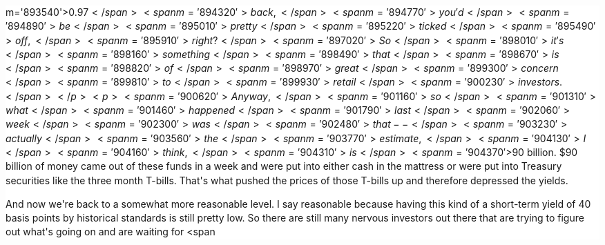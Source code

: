  m='893540'>$0.97</span> <span m='894320'>back,</span> <span
  m='894770'>you'd</span> <span m='894890'>be</span> <span
  m='895010'>pretty</span> <span m='895220'>ticked</span> <span
  m='895490'>off,</span> <span m='895910'>right?</span> <span
  m='897020'>So</span> <span m='898010'>it's</span> <span
  m='898160'>something</span> <span m='898490'>that</span> <span
  m='898670'>is</span> <span m='898820'>of</span> <span m='898970'>great</span>
  <span m='899300'>concern</span> <span m='899810'>to</span> <span
  m='899930'>retail</span> <span m='900230'>investors.</span> </p><p><span
  m='900620'>Anyway,</span> <span m='901160'>so</span> <span
  m='901310'>what</span> <span m='901460'>happened</span> <span
  m='901790'>last</span> <span m='902060'>week</span> <span
  m='902300'>was</span> <span m='902480'>that--</span> <span
  m='903230'>actually</span> <span m='903560'>the</span> <span
  m='903770'>estimate,</span> <span m='904130'>I</span> <span
  m='904160'>think,</span> <span m='904310'>is</span> <span
  m='904370'>$90</span> <span m='904940'>billion.</span> <span
  m='905360'>$90</span> <span m='906140'>billion</span> <span
  m='906590'>of</span> <span m='906710'>money</span> <span
  m='908000'>came</span> <span m='908360'>out</span> <span m='908510'>of</span>
  <span m='908630'>these</span> <span m='908780'>funds</span> <span
  m='909320'>in</span> <span m='909620'>a</span> <span m='909680'>week</span>
  <span m='911070'>and</span> <span m='911220'>were</span> <span
  m='911370'>put</span> <span m='911670'>into</span> <span
  m='912690'>either</span> <span m='912930'>cash</span> <span
  m='913950'>in</span> <span m='914070'>the</span> <span
  m='914130'>mattress</span> <span m='915270'>or</span> <span
  m='915780'>were</span> <span m='915960'>put</span> <span
  m='916170'>into</span> <span m='917580'>Treasury</span> <span
  m='917910'>securities</span> <span m='918510'>like</span> <span
  m='919080'>the</span> <span m='919170'>three</span> <span
  m='919410'>month</span> <span m='919590'>T-bills.</span> <span
  m='920190'>That's</span> <span m='920490'>what</span> <span
  m='921270'>pushed</span> <span m='921510'>the</span> <span
  m='921630'>prices</span> <span m='922050'>of</span> <span
  m='922140'>those</span> <span m='922290'>T-bills</span> <span
  m='922710'>up</span> <span m='923190'>and</span> <span
  m='923370'>therefore</span> <span m='923730'>depressed</span> <span
  m='924150'>the</span> <span m='924270'>yields.</span> </p><p><span
  m='925140'>And</span> <span m='925230'>now</span> <span
  m='925590'>we're</span> <span m='925770'>back</span> <span
  m='926040'>to</span> <span m='926670'>a</span> <span
  m='926730'>somewhat</span> <span m='927090'>more</span> <span
  m='927810'>reasonable</span> <span m='928410'>level.</span> <span
  m='928740'>I</span> <span m='928830'>say</span> <span
  m='928980'>reasonable</span> <span m='929610'>because</span> <span
  m='929850'>having</span> <span m='930300'>this</span> <span
  m='930480'>kind</span> <span m='930660'>of</span> <span m='930720'>a</span>
  <span m='930780'>short-term</span> <span m='931260'>yield</span> <span
  m='931600'>of</span> <span m='931650'>40</span> <span m='931920'>basis</span>
  <span m='932220'>points</span> <span m='932850'>by</span> <span
  m='933060'>historical</span> <span m='933630'>standards</span> <span
  m='934110'>is</span> <span m='934200'>still</span> <span
  m='934440'>pretty</span> <span m='934650'>low.</span> <span
  m='935290'>So</span> <span m='935400'>there</span> <span m='935610'>are</span>
  <span m='935760'>still</span> <span m='936600'>many</span> <span
  m='936930'>nervous</span> <span m='937380'>investors</span> <span
  m='937950'>out</span> <span m='938220'>there</span> <span
  m='939240'>that</span> <span m='939480'>are</span> <span
  m='939540'>trying</span> <span m='939780'>to</span> <span
  m='939870'>figure</span> <span m='940170'>out</span> <span
  m='940320'>what's</span> <span m='940500'>going</span> <span
  m='940800'>on</span> <span m='941370'>and</span> <span m='941490'>are</span>
  <span m='941550'>waiting</span> <span m='941970'>for</span> <span